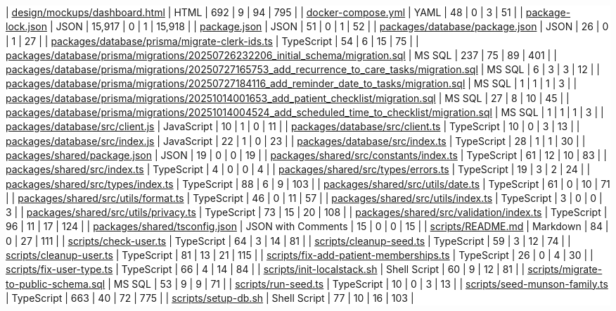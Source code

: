 | [design/mockups/dashboard.html](/design/mockups/dashboard.html) | HTML | 692 | 9 | 94 | 795 |
| [docker-compose.yml](/docker-compose.yml) | YAML | 48 | 0 | 3 | 51 |
| [package-lock.json](/package-lock.json) | JSON | 15,917 | 0 | 1 | 15,918 |
| [package.json](/package.json) | JSON | 51 | 0 | 1 | 52 |
| [packages/database/package.json](/packages/database/package.json) | JSON | 26 | 0 | 1 | 27 |
| [packages/database/prisma/migrate-clerk-ids.ts](/packages/database/prisma/migrate-clerk-ids.ts) | TypeScript | 54 | 6 | 15 | 75 |
| [packages/database/prisma/migrations/20250726232206\_initial\_schema/migration.sql](/packages/database/prisma/migrations/20250726232206_initial_schema/migration.sql) | MS SQL | 237 | 75 | 89 | 401 |
| [packages/database/prisma/migrations/20250727165753\_add\_recurrence\_to\_care\_tasks/migration.sql](/packages/database/prisma/migrations/20250727165753_add_recurrence_to_care_tasks/migration.sql) | MS SQL | 6 | 3 | 3 | 12 |
| [packages/database/prisma/migrations/20250727184116\_add\_reminder\_date\_to\_tasks/migration.sql](/packages/database/prisma/migrations/20250727184116_add_reminder_date_to_tasks/migration.sql) | MS SQL | 1 | 1 | 1 | 3 |
| [packages/database/prisma/migrations/20251014001653\_add\_patient\_checklist/migration.sql](/packages/database/prisma/migrations/20251014001653_add_patient_checklist/migration.sql) | MS SQL | 27 | 8 | 10 | 45 |
| [packages/database/prisma/migrations/20251014004524\_add\_scheduled\_time\_to\_checklist/migration.sql](/packages/database/prisma/migrations/20251014004524_add_scheduled_time_to_checklist/migration.sql) | MS SQL | 1 | 1 | 1 | 3 |
| [packages/database/src/client.js](/packages/database/src/client.js) | JavaScript | 10 | 1 | 0 | 11 |
| [packages/database/src/client.ts](/packages/database/src/client.ts) | TypeScript | 10 | 0 | 3 | 13 |
| [packages/database/src/index.js](/packages/database/src/index.js) | JavaScript | 22 | 1 | 0 | 23 |
| [packages/database/src/index.ts](/packages/database/src/index.ts) | TypeScript | 28 | 1 | 1 | 30 |
| [packages/shared/package.json](/packages/shared/package.json) | JSON | 19 | 0 | 0 | 19 |
| [packages/shared/src/constants/index.ts](/packages/shared/src/constants/index.ts) | TypeScript | 61 | 12 | 10 | 83 |
| [packages/shared/src/index.ts](/packages/shared/src/index.ts) | TypeScript | 4 | 0 | 0 | 4 |
| [packages/shared/src/types/errors.ts](/packages/shared/src/types/errors.ts) | TypeScript | 19 | 3 | 2 | 24 |
| [packages/shared/src/types/index.ts](/packages/shared/src/types/index.ts) | TypeScript | 88 | 6 | 9 | 103 |
| [packages/shared/src/utils/date.ts](/packages/shared/src/utils/date.ts) | TypeScript | 61 | 0 | 10 | 71 |
| [packages/shared/src/utils/format.ts](/packages/shared/src/utils/format.ts) | TypeScript | 46 | 0 | 11 | 57 |
| [packages/shared/src/utils/index.ts](/packages/shared/src/utils/index.ts) | TypeScript | 3 | 0 | 0 | 3 |
| [packages/shared/src/utils/privacy.ts](/packages/shared/src/utils/privacy.ts) | TypeScript | 73 | 15 | 20 | 108 |
| [packages/shared/src/validation/index.ts](/packages/shared/src/validation/index.ts) | TypeScript | 96 | 11 | 17 | 124 |
| [packages/shared/tsconfig.json](/packages/shared/tsconfig.json) | JSON with Comments | 15 | 0 | 0 | 15 |
| [scripts/README.md](/scripts/README.md) | Markdown | 84 | 0 | 27 | 111 |
| [scripts/check-user.ts](/scripts/check-user.ts) | TypeScript | 64 | 3 | 14 | 81 |
| [scripts/cleanup-seed.ts](/scripts/cleanup-seed.ts) | TypeScript | 59 | 3 | 12 | 74 |
| [scripts/cleanup-user.ts](/scripts/cleanup-user.ts) | TypeScript | 81 | 13 | 21 | 115 |
| [scripts/fix-add-patient-memberships.ts](/scripts/fix-add-patient-memberships.ts) | TypeScript | 26 | 0 | 4 | 30 |
| [scripts/fix-user-type.ts](/scripts/fix-user-type.ts) | TypeScript | 66 | 4 | 14 | 84 |
| [scripts/init-localstack.sh](/scripts/init-localstack.sh) | Shell Script | 60 | 9 | 12 | 81 |
| [scripts/migrate-to-public-schema.sql](/scripts/migrate-to-public-schema.sql) | MS SQL | 53 | 9 | 9 | 71 |
| [scripts/run-seed.ts](/scripts/run-seed.ts) | TypeScript | 10 | 0 | 3 | 13 |
| [scripts/seed-munson-family.ts](/scripts/seed-munson-family.ts) | TypeScript | 663 | 40 | 72 | 775 |
| [scripts/setup-db.sh](/scripts/setup-db.sh) | Shell Script | 77 | 10 | 16 | 103 |